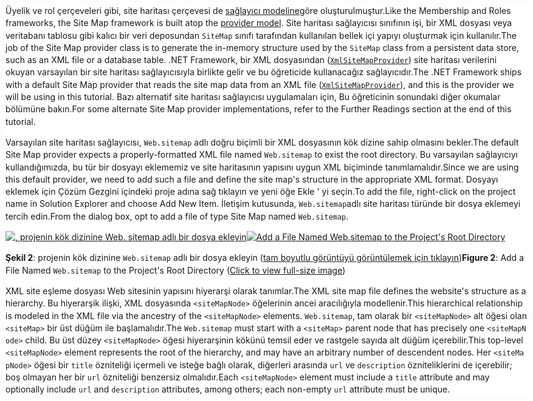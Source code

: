 <span data-ttu-id="62c7c-160">Üyelik ve rol çerçeveleri gibi, site haritası çerçevesi de [sağlayıcı modeline](http://aspnet.4guysfromrolla.com/articles/101905-1.aspx)göre oluşturulmuştur.</span><span class="sxs-lookup"><span data-stu-id="62c7c-160">Like the Membership and Roles frameworks, the Site Map framework is built atop the [provider model](http://aspnet.4guysfromrolla.com/articles/101905-1.aspx).</span></span> <span data-ttu-id="62c7c-161">Site haritası sağlayıcısı sınıfının işi, bir XML dosyası veya veritabanı tablosu gibi kalıcı bir veri deposundan `SiteMap` sınıfı tarafından kullanılan bellek içi yapıyı oluşturmak için kullanılır.</span><span class="sxs-lookup"><span data-stu-id="62c7c-161">The job of the Site Map provider class is to generate the in-memory structure used by the `SiteMap` class from a persistent data store, such as an XML file or a database table.</span></span> <span data-ttu-id="62c7c-162">.NET Framework, bir XML dosyasından ([`XmlSiteMapProvider`](https://msdn.microsoft.com/library/system.web.xmlsitemapprovider.aspx)) site haritası verilerini okuyan varsayılan bir site haritası sağlayıcısıyla birlikte gelir ve bu öğreticide kullanacağız sağlayıcıdır.</span><span class="sxs-lookup"><span data-stu-id="62c7c-162">The .NET Framework ships with a default Site Map provider that reads the site map data from an XML file ([`XmlSiteMapProvider`](https://msdn.microsoft.com/library/system.web.xmlsitemapprovider.aspx)), and this is the provider we will be using in this tutorial.</span></span> <span data-ttu-id="62c7c-163">Bazı alternatif site haritası sağlayıcısı uygulamaları için, Bu öğreticinin sonundaki diğer okumalar bölümüne bakın.</span><span class="sxs-lookup"><span data-stu-id="62c7c-163">For some alternate Site Map provider implementations, refer to the Further Readings section at the end of this tutorial.</span></span>

<span data-ttu-id="62c7c-164">Varsayılan site haritası sağlayıcısı, `Web.sitemap` adlı doğru biçimli bir XML dosyasının kök dizine sahip olmasını bekler.</span><span class="sxs-lookup"><span data-stu-id="62c7c-164">The default Site Map provider expects a properly-formatted XML file named `Web.sitemap` to exist the root directory.</span></span> <span data-ttu-id="62c7c-165">Bu varsayılan sağlayıcıyı kullandığımızda, bu tür bir dosyayı eklememiz ve site haritasının yapısını uygun XML biçiminde tanımlamalıdır.</span><span class="sxs-lookup"><span data-stu-id="62c7c-165">Since we are using this default provider, we need to add such a file and define the site map's structure in the appropriate XML format.</span></span> <span data-ttu-id="62c7c-166">Dosyayı eklemek için Çözüm Gezgini içindeki proje adına sağ tıklayın ve yeni öğe Ekle ' yi seçin.</span><span class="sxs-lookup"><span data-stu-id="62c7c-166">To add the file, right-click on the project name in Solution Explorer and choose Add New Item.</span></span> <span data-ttu-id="62c7c-167">İletişim kutusunda, `Web.sitemap`adlı site haritası türünde bir dosya eklemeyi tercih edin.</span><span class="sxs-lookup"><span data-stu-id="62c7c-167">From the dialog box, opt to add a file of type Site Map named `Web.sitemap`.</span></span>

<span data-ttu-id="62c7c-168">[![, projenin kök dizinine Web. sitemap adlı bir dosya ekleyin](creating-user-accounts-cs/_static/image5.png)](creating-user-accounts-cs/_static/image4.png)</span><span class="sxs-lookup"><span data-stu-id="62c7c-168">[![Add a File Named Web.sitemap to the Project's Root Directory](creating-user-accounts-cs/_static/image5.png)](creating-user-accounts-cs/_static/image4.png)</span></span>

<span data-ttu-id="62c7c-169">**Şekil 2**: projenin kök dizinine `Web.sitemap` adlı bir dosya ekleyin ([tam boyutlu görüntüyü görüntülemek için tıklayın](creating-user-accounts-cs/_static/image6.png))</span><span class="sxs-lookup"><span data-stu-id="62c7c-169">**Figure 2**: Add a File Named `Web.sitemap` to the Project's Root Directory  ([Click to view full-size image](creating-user-accounts-cs/_static/image6.png))</span></span>

<span data-ttu-id="62c7c-170">XML site eşleme dosyası Web sitesinin yapısını hiyerarşi olarak tanımlar.</span><span class="sxs-lookup"><span data-stu-id="62c7c-170">The XML site map file defines the website's structure as a hierarchy.</span></span> <span data-ttu-id="62c7c-171">Bu hiyerarşik ilişki, XML dosyasında `<siteMapNode>` öğelerinin ancei aracılığıyla modellenir.</span><span class="sxs-lookup"><span data-stu-id="62c7c-171">This hierarchical relationship is modeled in the XML file via the ancestry of the `<siteMapNode>` elements.</span></span> <span data-ttu-id="62c7c-172">`Web.sitemap`, tam olarak bir `<siteMapNode>` alt öğesi olan `<siteMap>` bir üst düğüm ile başlamalıdır.</span><span class="sxs-lookup"><span data-stu-id="62c7c-172">The `Web.sitemap` must start with a `<siteMap>` parent node that has precisely one `<siteMapNode>` child.</span></span> <span data-ttu-id="62c7c-173">Bu üst düzey `<siteMapNode>` öğesi hiyerarşinin kökünü temsil eder ve rastgele sayıda alt düğüm içerebilir.</span><span class="sxs-lookup"><span data-stu-id="62c7c-173">This top-level `<siteMapNode>` element represents the root of the hierarchy, and may have an arbitrary number of descendent nodes.</span></span> <span data-ttu-id="62c7c-174">Her `<siteMapNode>` öğesi bir `title` özniteliği içermeli ve isteğe bağlı olarak, diğerleri arasında `url` ve `description` özniteliklerini de içerebilir; boş olmayan her bir `url` özniteliği benzersiz olmalıdır.</span><span class="sxs-lookup"><span data-stu-id="62c7c-174">Each `<siteMapNode>` element must include a `title` attribute and may optionally include `url` and `description` attributes, among others; each non-empty `url` attribute must be unique.</span></span>
